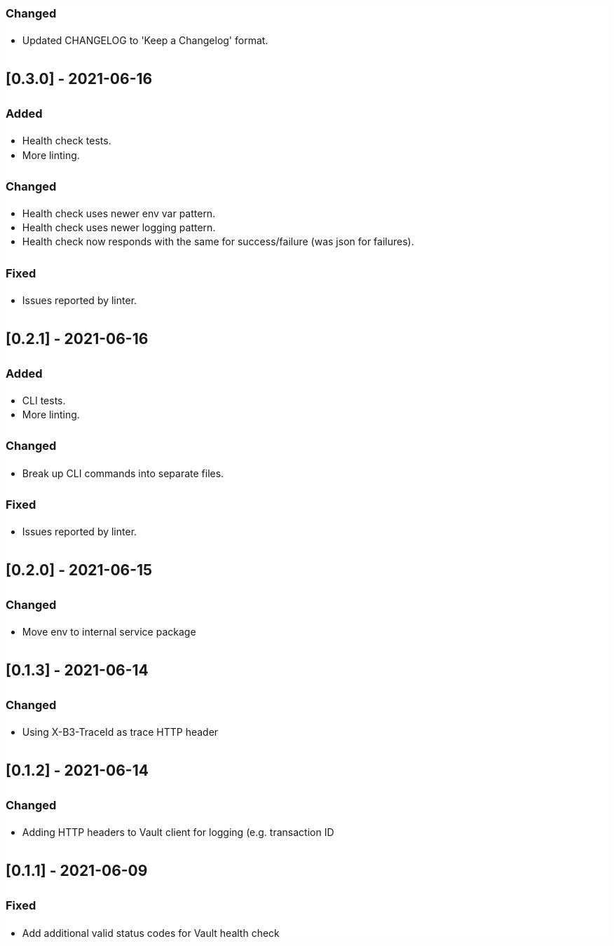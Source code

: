 ### Changed
* Updated CHANGELOG to 'Keep a Changelog' format.

## [0.3.0] - 2021-06-16
### Added
* Health check tests.
* More linting.

### Changed
* Health check uses newer env var pattern.
* Health check uses newer logging pattern.
* Health check now responds with the same for success/failure (was json for
  failures).

### Fixed
* Issues reported by linter.

## [0.2.1] - 2021-06-16
### Added
* CLI tests.
* More linting.

### Changed
* Break up CLI commands into separate files.

### Fixed
* Issues reported by linter.

## [0.2.0] - 2021-06-15
### Changed
* Move env to internal service package

## [0.1.3] - 2021-06-14
### Changed
* Using X-B3-TraceId as trace HTTP header

## [0.1.2] - 2021-06-14
### Changed
* Adding HTTP headers to Vault client for logging (e.g. transaction ID

## [0.1.1] - 2021-06-09
### Fixed
* Add additional valid status codes for Vault health check
